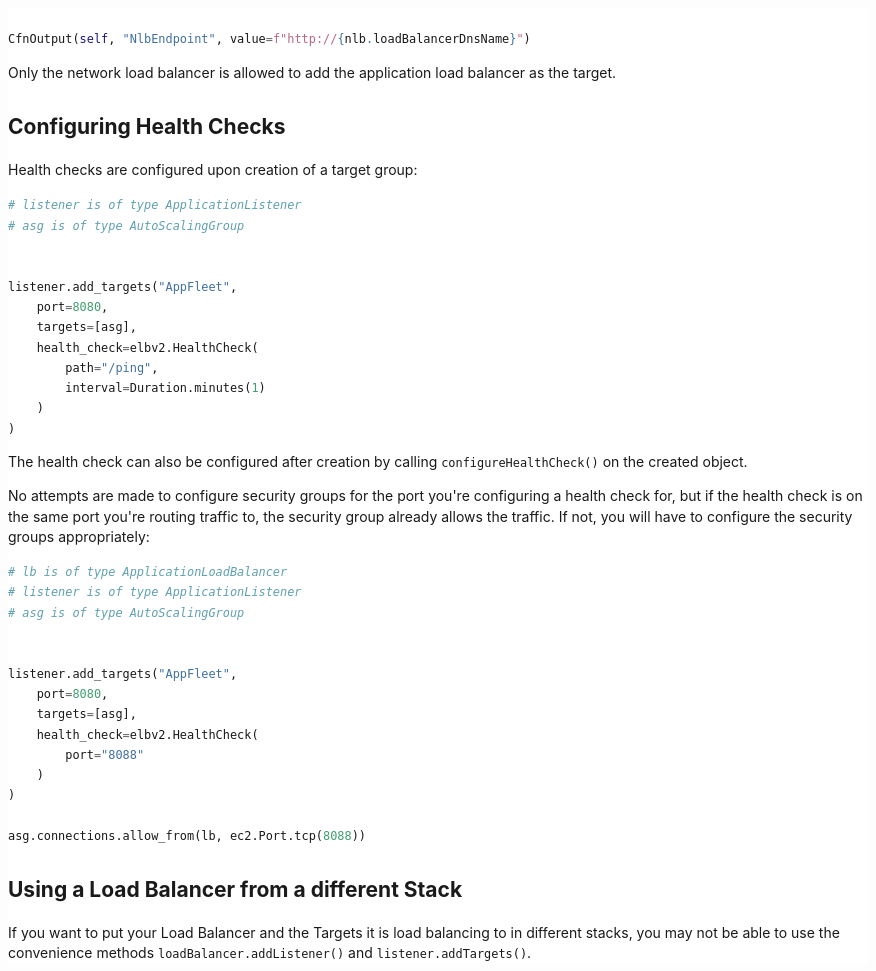 ```python

CfnOutput(self, "NlbEndpoint", value=f"http://{nlb.loadBalancerDnsName}")
```

Only the network load balancer is allowed to add the application load balancer as the target.

## Configuring Health Checks

Health checks are configured upon creation of a target group:

```python
# listener is of type ApplicationListener
# asg is of type AutoScalingGroup


listener.add_targets("AppFleet",
    port=8080,
    targets=[asg],
    health_check=elbv2.HealthCheck(
        path="/ping",
        interval=Duration.minutes(1)
    )
)
```

The health check can also be configured after creation by calling
`configureHealthCheck()` on the created object.

No attempts are made to configure security groups for the port you're
configuring a health check for, but if the health check is on the same port
you're routing traffic to, the security group already allows the traffic.
If not, you will have to configure the security groups appropriately:

```python
# lb is of type ApplicationLoadBalancer
# listener is of type ApplicationListener
# asg is of type AutoScalingGroup


listener.add_targets("AppFleet",
    port=8080,
    targets=[asg],
    health_check=elbv2.HealthCheck(
        port="8088"
    )
)

asg.connections.allow_from(lb, ec2.Port.tcp(8088))
```

## Using a Load Balancer from a different Stack

If you want to put your Load Balancer and the Targets it is load balancing to in
different stacks, you may not be able to use the convenience methods
`loadBalancer.addListener()` and `listener.addTargets()`.
